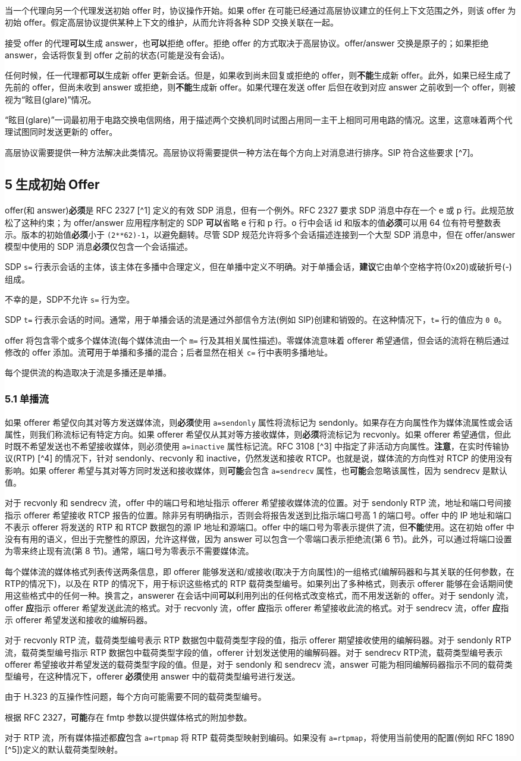 当一个代理向另一个代理发送初始 offer 时，协议操作开始。如果 offer 在可能已经通过高层协议建立的任何上下文范围之外，则该 offer 为初始 offer。假定高层协议提供某种上下文的维护，从而允许将各种 SDP 交换关联在一起。

接受 offer 的代理**可以**生成 answer，也**可以**拒绝 offer。拒绝 offer 的方式取决于高层协议。offer/answer 交换是原子的；如果拒绝 answer，会话将恢复到 offer 之前的状态(可能是没有会话)。

任何时候，任一代理都**可以**生成新 offer 更新会话。但是，如果收到尚未回复或拒绝的 offer，则**不能**生成新 offer。此外，如果已经生成了先前的 offer，但尚未收到 answer 或拒绝，则**不能**生成新 offer。如果代理在发送 offer 后但在收到对应 answer 之前收到一个 offer，则被视为“眩目(glare)”情况。

  “眩目(glare)”一词最初用于电路交换电信网络，用于描述两个交换机同时试图占用同一主干上相同可用电路的情况。这里，这意味着两个代理试图同时发送更新的 offer。

高层协议需要提供一种方法解决此类情况。高层协议将需要提供一种方法在每个方向上对消息进行排序。SIP 符合这些要求 [^7]。

## 5 生成初始 Offer

offer(和 answer)**必须**是 RFC 2327 [^1] 定义的有效 SDP 消息，但有一个例外。RFC 2327 要求 SDP 消息中存在一个 e 或 p 行。此规范放松了这种约束；为 offer/answer 应用程序制定的 SDP **可以**省略 e 行和 p 行。o 行中会话 id 和版本的值**必须**可以用 64 位有符号整数表示。版本的初始值**必须**小于 `(2**62)-1`，以避免翻转。尽管 SDP 规范允许将多个会话描述连接到一个大型 SDP 消息中，但在 offer/answer 模型中使用的 SDP 消息**必须**仅包含一个会话描述。

SDP `s=` 行表示会话的主体，该主体在多播中合理定义，但在单播中定义不明确。对于单播会话，**建议**它由单个空格字符(0x20)或破折号(-)组成。

不幸的是，SDP不允许 `s=` 行为空。

SDP `t=` 行表示会话的时间。通常，用于单播会话的流是通过外部信令方法(例如 SIP)创建和销毁的。在这种情况下，`t=` 行的值应为 `0 0`。

offer 将包含零个或多个媒体流(每个媒体流由一个 `m=` 行及其相关属性描述)。零媒体流意味着 offerer 希望通信，但会话的流将在稍后通过修改的 offer 添加。流**可**用于单播和多播的混合；后者显然在相关 `c=` 行中表明多播地址。

每个提供流的构造取决于流是多播还是单播。

### 5.1 单播流

如果 offerer 希望仅向其对等方发送媒体流，则**必须**使用 `a=sendonly` 属性将流标记为 sendonly。如果存在方向属性作为媒体流属性或会话属性，则我们称流标记有特定方向。如果 offerer 希望仅从其对等方接收媒体，则**必须**将流标记为 recvonly。如果 offerer 希望通信，但此时既不希望发送也不希望接收媒体，则必须使用 `a=inactive` 属性标记流。RFC 3108 [^3] 中指定了非活动方向属性。**注意**，在实时传输协议(RTP) [^4] 的情况下，针对 sendonly、recvonly 和 inactive，仍然发送和接收 RTCP。也就是说，媒体流的方向性对 RTCP 的使用没有影响。如果 offerer 希望与其对等方同时发送和接收媒体，则**可能**会包含 `a=sendrecv` 属性，也**可能**会忽略该属性，因为 sendrecv 是默认值。

对于 recvonly 和 sendrecv 流，offer 中的端口号和地址指示 offerer 希望接收媒体流的位置。对于 sendonly RTP 流，地址和端口号间接指示 offerer 希望接收 RTCP 报告的位置。除非另有明确指示，否则会将报告发送到比指示端口号高 1 的端口号。offer 中的 IP 地址和端口不表示 offerer 将发送的 RTP 和 RTCP 数据包的源 IP 地址和源端口。offer 中的端口号为零表示提供了流，但**不能**使用。这在初始 offer 中没有有用的语义，但出于完整性的原因，允许这样做，因为 answer 可以包含一个零端口表示拒绝流(第 6 节)。此外，可以通过将端口设置为零来终止现有流(第 8 节)。通常，端口号为零表示不需要媒体流。

每个媒体流的媒体格式列表传送两条信息，即 offerer 能够发送和/或接收(取决于方向属性)的一组格式(编解码器和与其关联的任何参数，在RTP的情况下)，以及在 RTP 的情况下，用于标识这些格式的 RTP 载荷类型编号。如果列出了多种格式，则表示 offerer 能够在会话期间使用这些格式中的任何一种。换言之，answerer 在会话中间**可以**利用列出的任何格式改变格式，而不用发送新的 offer。对于 sendonly 流，offer **应**指示 offerer 希望发送此流的格式。对于 recvonly 流，offer **应**指示 offerer 希望接收此流的格式。对于 sendrecv 流，offer **应**指示 offerer 希望发送和接收的编解码器。

对于 recvonly RTP 流，载荷类型编号表示 RTP 数据包中载荷类型字段的值，指示 offerer 期望接收使用的编解码器。对于 sendonly RTP 流，载荷类型编号指示 RTP 数据包中载荷类型字段的值，offerer 计划发送使用的编解码器。对于 sendrecv RTP流，载荷类型编号表示 offerer 希望接收并希望发送的载荷类型字段的值。但是，对于 sendonly 和 sendrecv 流，answer 可能为相同编解码器指示不同的载荷类型编号，在这种情况下，offerer **必须**使用 answer 中的载荷类型编号进行发送。

由于 H.323 的互操作性问题，每个方向可能需要不同的载荷类型编号。

根据 RFC 2327，**可能**存在 fmtp 参数以提供媒体格式的附加参数。

对于 RTP 流，所有媒体描述都**应**包含 `a=rtpmap` 将 RTP 载荷类型映射到编码。如果没有 `a=rtpmap`，将使用当前使用的配置(例如 RFC 1890 [^5])定义的默认载荷类型映射。
